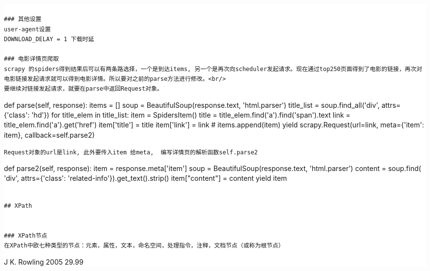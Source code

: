 ```

### 其他设置
user-agent设置
DOWNLOAD_DELAY = 1 下载时延

### 电影详情页爬取
scrapy 的spiders得到结果后可以有两条路选择，一个是到达items, 另一个是再次向scheduler发起请求。现在通过top250页面得到了电影的链接，再次对电影链接发起请求就可以得到电影详情。所以要对之前的parse方法进行修改。<br/>
要继续对链接发起请求，就要在parse中返回Request对象。
```
def parse(self, response):
    items = []
    soup = BeautifulSoup(response.text, 'html.parser')
    title_list = soup.find_all('div', attrs={'class': 'hd'})
    for title_elem in title_list:
        item = SpidersItem()
        title = title_elem.find('a').find('span').text
        link = title_elem.find('a').get('href')
        item['title'] = title
        item['link'] = link
        # items.append(item)
        yield scrapy.Request(url=link, meta={'item': item}, callback=self.parse2)
```
Request对象的url是link, 此外要传入item 给meta,  编写详情页的解析函数self.parse2
```
def parse2(self, response):
        item = response.meta['item']
        soup = BeautifulSoup(response.text, 'html.parser')
        content = soup.find(
            'div', attrs={'class': 'related-info'}).get_text().strip()
        item["content"] = content
        yield item
```

## XPath


### XPath节点
在XPath中欧七种类型的节点：元素，属性，文本，命名空间，处理指令，注释，文档节点（或称为根节点）
```
<?xml version="1.0" encoding="ISO-8859-1"?>

<bookstore>

<book>
  <title lang="en">Harry Potter</title>
  <author>J K. Rowling</author> 
  <year>2005</year>
  <price>29.99</price>
</book>
